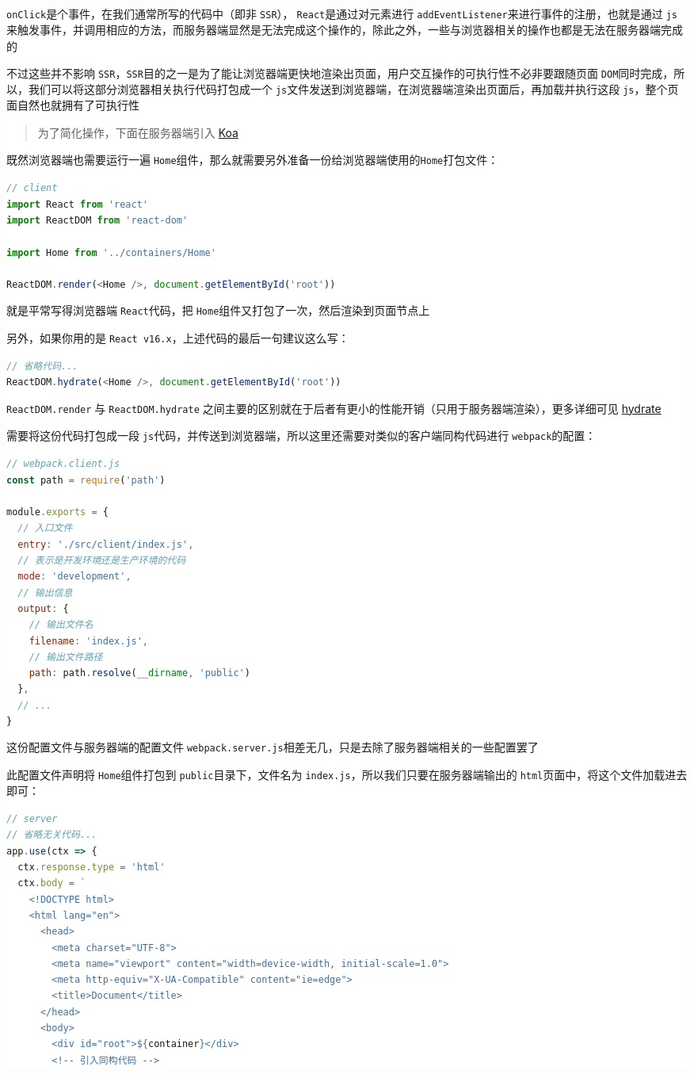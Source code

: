 `onClick`是个事件，在我们通常所写的代码中（即非 `SSR`）， `React`是通过对元素进行 `addEventListener`来进行事件的注册，也就是通过 `js`来触发事件，并调用相应的方法，而服务器端显然是无法完成这个操作的，除此之外，一些与浏览器相关的操作也都是无法在服务器端完成的

不过这些并不影响 `SSR`，`SSR`目的之一是为了能让浏览器端更快地渲染出页面，用户交互操作的可执行性不必非要跟随页面 `DOM`同时完成，所以，我们可以将这部分浏览器相关执行代码打包成一个 `js`文件发送到浏览器端，在浏览器端渲染出页面后，再加载并执行这段 `js`，整个页面自然也就拥有了可执行性

>为了简化操作，下面在服务器端引入 [Koa](https://github.com/koajs/koa)

既然浏览器端也需要运行一遍 `Home`组件，那么就需要另外准备一份给浏览器端使用的`Home`打包文件：
```js
// client
import React from 'react'
import ReactDOM from 'react-dom'

import Home from '../containers/Home'

ReactDOM.render(<Home />, document.getElementById('root'))
```
就是平常写得浏览器端 `React`代码，把 `Home`组件又打包了一次，然后渲染到页面节点上

另外，如果你用的是 `React v16.x`，上述代码的最后一句建议这么写：
```js
// 省略代码...
ReactDOM.hydrate(<Home />, document.getElementById('root'))
```
`ReactDOM.render` 与 `ReactDOM.hydrate` 之间主要的区别就在于后者有更小的性能开销（只用于服务器端渲染），更多详细可见 [hydrate](https://reactjs.org/docs/react-dom.html#hydrate)

需要将这份代码打包成一段 `js`代码，并传送到浏览器端，所以这里还需要对类似的客户端同构代码进行 `webpack`的配置：
```js
// webpack.client.js
const path = require('path')

module.exports = {
  // 入口文件
  entry: './src/client/index.js',
  // 表示是开发环境还是生产环境的代码
  mode: 'development',
  // 输出信息
  output: {
    // 输出文件名
    filename: 'index.js',
    // 输出文件路径
    path: path.resolve(__dirname, 'public')
  },
  // ...
}
```
这份配置文件与服务器端的配置文件 `webpack.server.js`相差无几，只是去除了服务器端相关的一些配置罢了

此配置文件声明将 `Home`组件打包到 `public`目录下，文件名为 `index.js`，所以我们只要在服务器端输出的 `html`页面中，将这个文件加载进去即可：
```js
// server
// 省略无关代码...
app.use(ctx => {
  ctx.response.type = 'html'
  ctx.body = `
    <!DOCTYPE html>
    <html lang="en">
      <head>
        <meta charset="UTF-8">
        <meta name="viewport" content="width=device-width, initial-scale=1.0">
        <meta http-equiv="X-UA-Compatible" content="ie=edge">
        <title>Document</title>
      </head>
      <body>
        <div id="root">${container}</div>
        <!-- 引入同构代码 -->
```